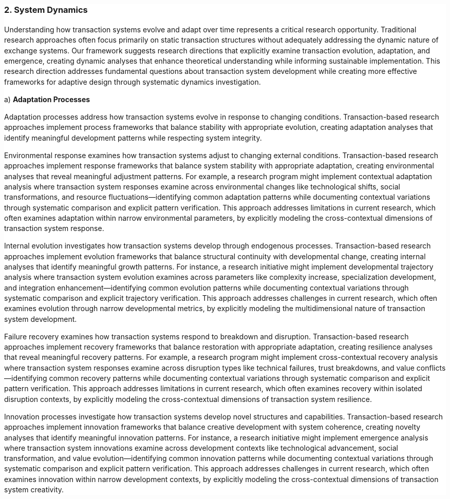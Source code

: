 ### 2. System Dynamics

Understanding how transaction systems evolve and adapt over time represents a critical research opportunity. Traditional research approaches often focus primarily on static transaction structures without adequately addressing the dynamic nature of exchange systems. Our framework suggests research directions that explicitly examine transaction evolution, adaptation, and emergence, creating dynamic analyses that enhance theoretical understanding while informing sustainable implementation. This research direction addresses fundamental questions about transaction system development while creating more effective frameworks for adaptive design through systematic dynamics investigation.

a) **Adaptation Processes**

Adaptation processes address how transaction systems evolve in response to changing conditions. Transaction-based research approaches implement process frameworks that balance stability with appropriate evolution, creating adaptation analyses that identify meaningful development patterns while respecting system integrity.

Environmental response examines how transaction systems adjust to changing external conditions. Transaction-based research approaches implement response frameworks that balance system stability with appropriate adaptation, creating environmental analyses that reveal meaningful adjustment patterns. For example, a research program might implement contextual adaptation analysis where transaction system responses examine across environmental changes like technological shifts, social transformations, and resource fluctuations—identifying common adaptation patterns while documenting contextual variations through systematic comparison and explicit pattern verification. This approach addresses limitations in current research, which often examines adaptation within narrow environmental parameters, by explicitly modeling the cross-contextual dimensions of transaction system response.

Internal evolution investigates how transaction systems develop through endogenous processes. Transaction-based research approaches implement evolution frameworks that balance structural continuity with developmental change, creating internal analyses that identify meaningful growth patterns. For instance, a research initiative might implement developmental trajectory analysis where transaction system evolution examines across parameters like complexity increase, specialization development, and integration enhancement—identifying common evolution patterns while documenting contextual variations through systematic comparison and explicit trajectory verification. This approach addresses challenges in current research, which often examines evolution through narrow developmental metrics, by explicitly modeling the multidimensional nature of transaction system development.

Failure recovery examines how transaction systems respond to breakdown and disruption. Transaction-based research approaches implement recovery frameworks that balance restoration with appropriate adaptation, creating resilience analyses that reveal meaningful recovery patterns. For example, a research program might implement cross-contextual recovery analysis where transaction system responses examine across disruption types like technical failures, trust breakdowns, and value conflicts—identifying common recovery patterns while documenting contextual variations through systematic comparison and explicit pattern verification. This approach addresses limitations in current research, which often examines recovery within isolated disruption contexts, by explicitly modeling the cross-contextual dimensions of transaction system resilience.

Innovation processes investigate how transaction systems develop novel structures and capabilities. Transaction-based research approaches implement innovation frameworks that balance creative development with system coherence, creating novelty analyses that identify meaningful innovation patterns. For instance, a research initiative might implement emergence analysis where transaction system innovations examine across development contexts like technological advancement, social transformation, and value evolution—identifying common innovation patterns while documenting contextual variations through systematic comparison and explicit pattern verification. This approach addresses challenges in current research, which often examines innovation within narrow development contexts, by explicitly modeling the cross-contextual dimensions of transaction system creativity.
